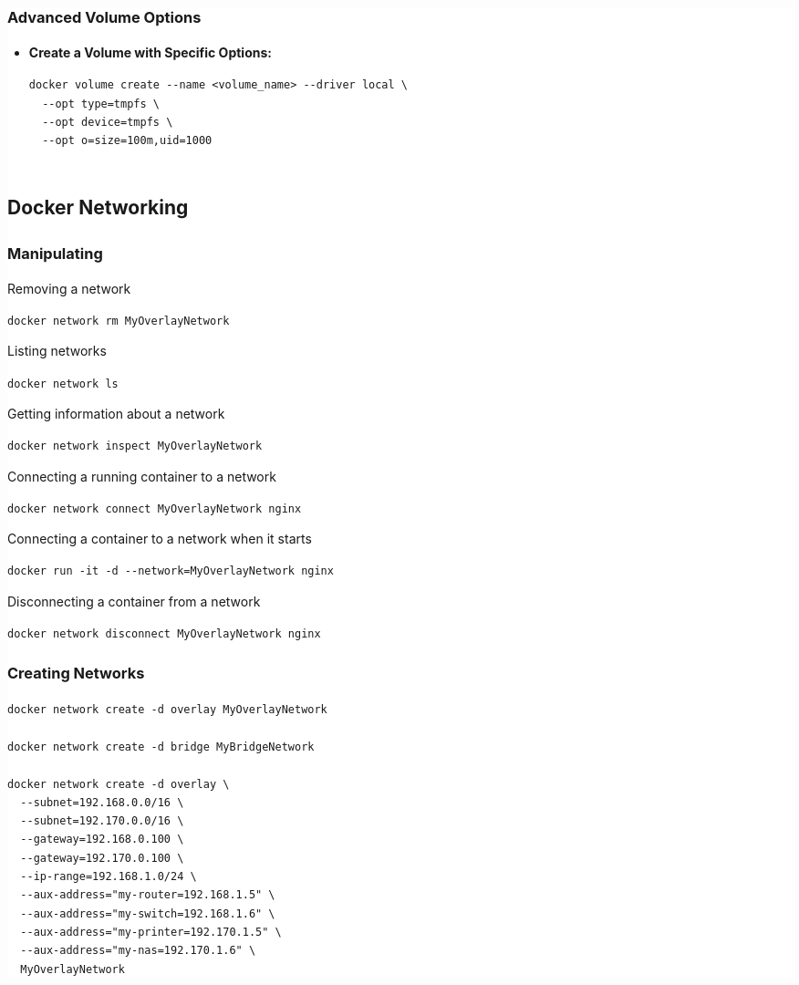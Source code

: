 ### Advanced Volume Options
- **Create a Volume with Specific Options:**
  ```shell
  docker volume create --name <volume_name> --driver local \
    --opt type=tmpfs \
    --opt device=tmpfs \
    --opt o=size=100m,uid=1000


## Docker Networking
### Manipulating

Removing a network
```shell script
docker network rm MyOverlayNetwork
```
Listing networks
```shell script
docker network ls
```
Getting information about a network
```shell script
docker network inspect MyOverlayNetwork
```
Connecting a running container to a network
```shell script
docker network connect MyOverlayNetwork nginx
```
Connecting a container to a network when it starts
```shell script
docker run -it -d --network=MyOverlayNetwork nginx
```
Disconnecting a container from a network
```shell script
docker network disconnect MyOverlayNetwork nginx
```



### Creating Networks
```shell script
docker network create -d overlay MyOverlayNetwork

docker network create -d bridge MyBridgeNetwork

docker network create -d overlay \
  --subnet=192.168.0.0/16 \
  --subnet=192.170.0.0/16 \
  --gateway=192.168.0.100 \
  --gateway=192.170.0.100 \
  --ip-range=192.168.1.0/24 \
  --aux-address="my-router=192.168.1.5" \
  --aux-address="my-switch=192.168.1.6" \
  --aux-address="my-printer=192.170.1.5" \
  --aux-address="my-nas=192.170.1.6" \
  MyOverlayNetwork
```
